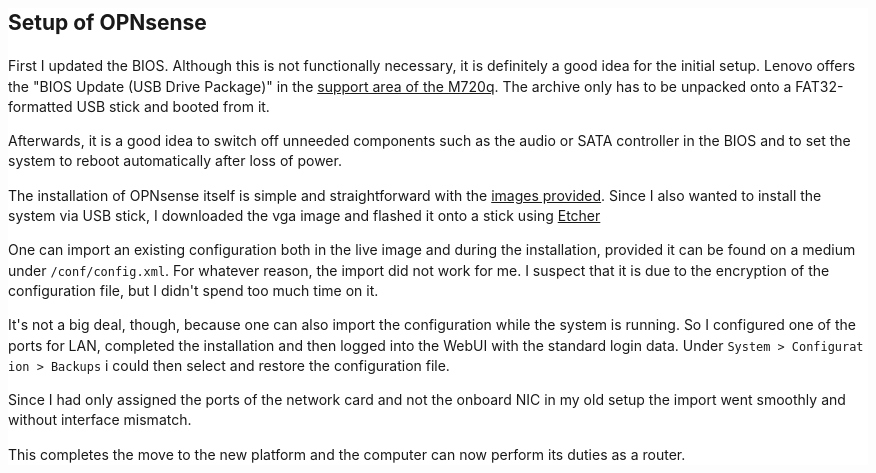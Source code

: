 
## Setup of OPNsense

First I updated the BIOS. Although this is not functionally necessary, it is definitely a good idea for the initial setup. Lenovo offers the "BIOS Update (USB Drive Package)" in the [support area of the M720q](https://pcsupport.lenovo.com/us/en/products/desktops-and-all-in-ones/thinkcentre-m-series-desktops/m720q/10t7/downloads/ds503907-flash-bios-update-thinkcentre-m720t-m720s-m720q-m920t-m920s-m920q-m920x-thinkstation-p330-tiny). The archive only has to be unpacked onto a FAT32-formatted USB stick and booted from it.

Afterwards, it is a good idea to switch off unneeded components such as the audio or SATA controller in the BIOS and to set the system to reboot automatically after loss of power.

The installation of OPNsense itself is simple and straightforward with the [images provided](https://opnsense.org/download/). Since I also wanted to install the system via USB stick, I downloaded the vga image and flashed it onto a stick using [Etcher](https://etcher.balena.io)

One can import an existing configuration both in the live image and during the installation, provided it can be found on a medium under `/conf/config.xml`. For whatever reason, the import did not work for me. I suspect that it is due to the encryption of the configuration file, but I didn't spend too much time on it.

It's not a big deal, though, because one can also import the configuration while the system is running. So I configured one of the ports for LAN, completed the installation and then logged into the WebUI with the standard login data. Under `System > Configuration > Backups` i could then select and restore the configuration file.

Since I had only assigned the ports of the network card and not the onboard NIC in my old setup the import went smoothly and without interface mismatch.

This completes the move to the new platform and the computer can now perform its duties as a router.
